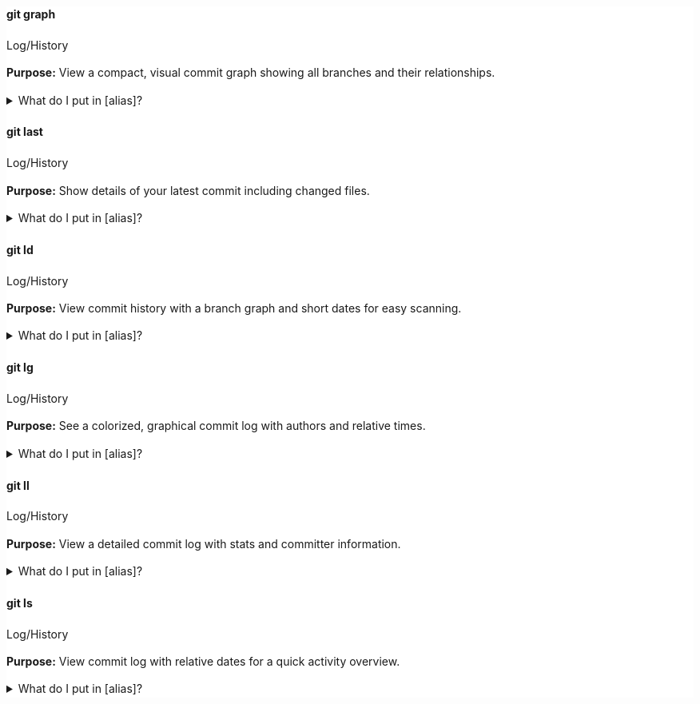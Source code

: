 <div class="alias-card">
  <div>
    <h4>git graph</h4>
    <span class="category">Log/History</span>
  </div>
  <p><strong>Purpose:</strong> View a compact, visual commit graph showing all branches and their relationships.</p>
  <details><summary>What do I put in [alias]?</summary></details>
</div>

<div class="alias-card">
  <div>
    <h4>git last</h4>
    <span class="category">Log/History</span>
  </div>
  <p><strong>Purpose:</strong> Show details of your latest commit including changed files.</p>
  <details><summary>What do I put in [alias]?</summary></details>
</div>

<div class="alias-card">
  <div>
    <h4>git ld</h4>
    <span class="category">Log/History</span>
  </div>
  <p><strong>Purpose:</strong> View commit history with a branch graph and short dates for easy scanning.</p>
  <details><summary>What do I put in [alias]?</summary></details>
</div>

<div class="alias-card">
  <div>
    <h4>git lg</h4>
    <span class="category">Log/History</span>
  </div>
  <p><strong>Purpose:</strong> See a colorized, graphical commit log with authors and relative times.</p>
  <details><summary>What do I put in [alias]?</summary></details>
</div>

<div class="alias-card">
  <div>
    <h4>git ll</h4>
    <span class="category">Log/History</span>
  </div>
  <p><strong>Purpose:</strong> View a detailed commit log with stats and committer information.</p>
  <details><summary>What do I put in [alias]?</summary></details>
</div>

<div class="alias-card">
  <div>
    <h4>git ls</h4>
    <span class="category">Log/History</span>
  </div>
  <p><strong>Purpose:</strong> View commit log with relative dates for a quick activity overview.</p>
  <details><summary>What do I put in [alias]?</summary></details>
</div>
